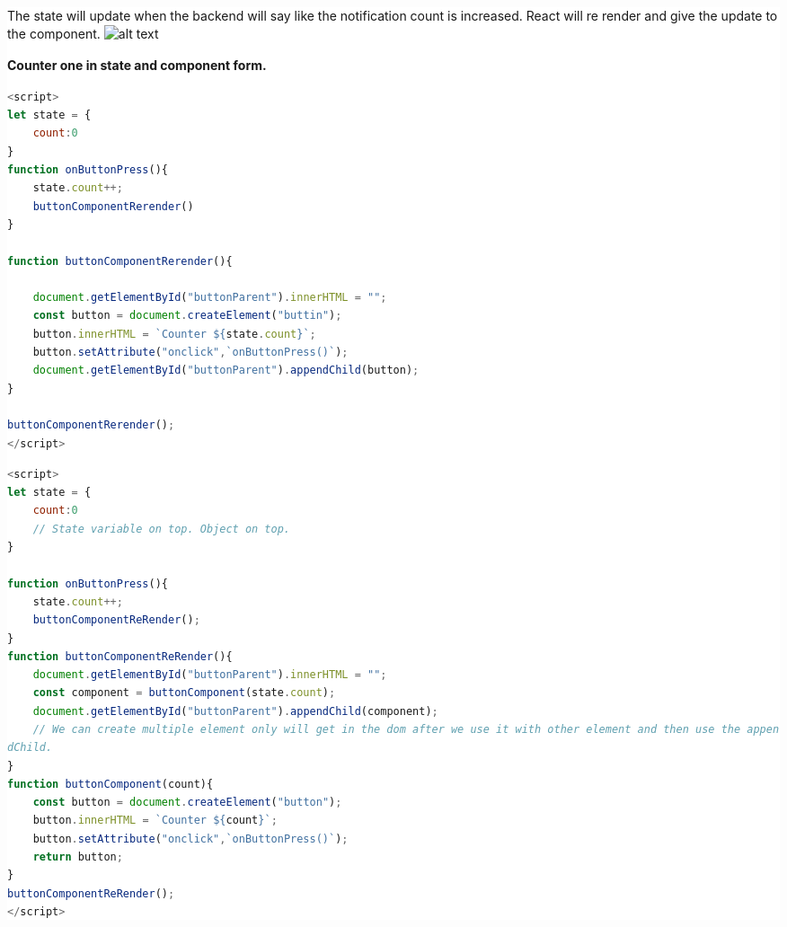 The state will update when the backend will say like the notification count is increased.
React will re render and give the update to the component.
![alt text](image-1.png)

**Counter one in state and component form.**

```js
<script>
let state = {
    count:0
}
function onButtonPress(){
    state.count++;
    buttonComponentRerender()
}

function buttonComponentRerender(){

    document.getElementById("buttonParent").innerHTML = "";
    const button = document.createElement("buttin");
    button.innerHTML = `Counter ${state.count}`;
    button.setAttribute("onclick",`onButtonPress()`);
    document.getElementById("buttonParent").appendChild(button);
}

buttonComponentRerender();
</script>
```

```js
<script>
let state = {
    count:0
    // State variable on top. Object on top.
}

function onButtonPress(){
    state.count++;
    buttonComponentReRender();
}
function buttonComponentReRender(){
    document.getElementById("buttonParent").innerHTML = "";
    const component = buttonComponent(state.count);
    document.getElementById("buttonParent").appendChild(component);
    // We can create multiple element only will get in the dom after we use it with other element and then use the appendChild.
}
function buttonComponent(count){
    const button = document.createElement("button");
    button.innerHTML = `Counter ${count}`;
    button.setAttribute("onclick",`onButtonPress()`);
    return button;
}
buttonComponentReRender();
</script>
```
